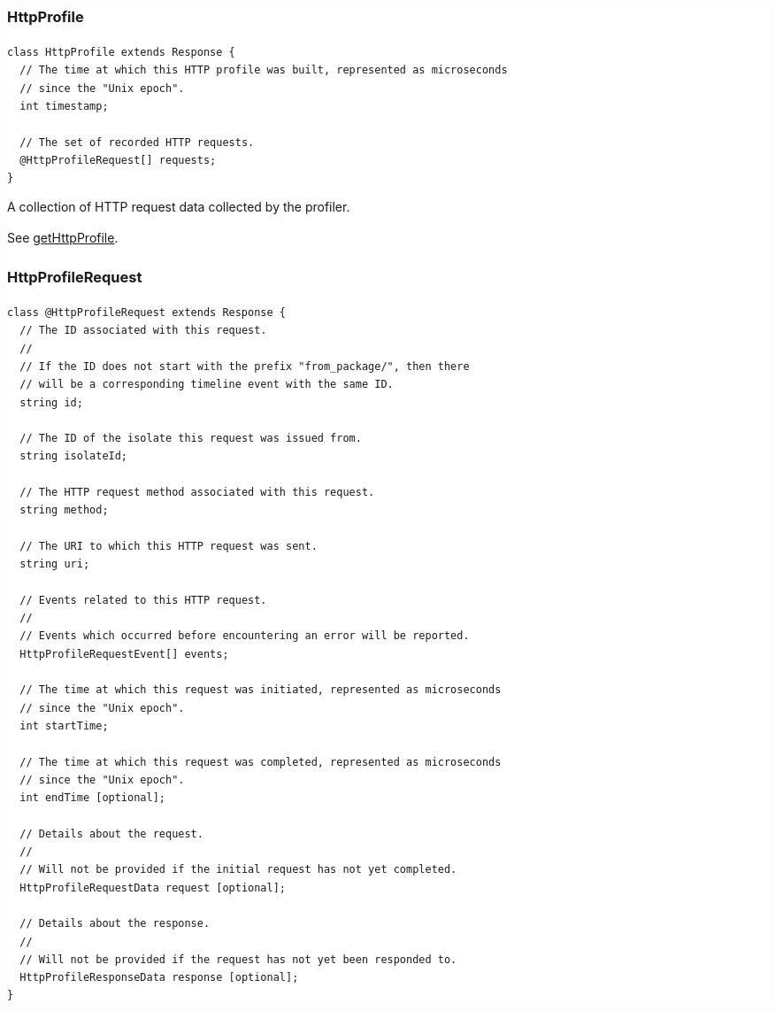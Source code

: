 ### HttpProfile

```
class HttpProfile extends Response {
  // The time at which this HTTP profile was built, represented as microseconds
  // since the "Unix epoch".
  int timestamp;

  // The set of recorded HTTP requests.
  @HttpProfileRequest[] requests;
}
```

A collection of HTTP request data collected by the profiler.

See [getHttpProfile](#gethttpprofile).

### HttpProfileRequest

```
class @HttpProfileRequest extends Response {
  // The ID associated with this request.
  //
  // If the ID does not start with the prefix "from_package/", then there
  // will be a corresponding timeline event with the same ID.
  string id;

  // The ID of the isolate this request was issued from.
  string isolateId;

  // The HTTP request method associated with this request.
  string method;

  // The URI to which this HTTP request was sent.
  string uri;

  // Events related to this HTTP request.
  //
  // Events which occurred before encountering an error will be reported.
  HttpProfileRequestEvent[] events;

  // The time at which this request was initiated, represented as microseconds
  // since the "Unix epoch".
  int startTime;

  // The time at which this request was completed, represented as microseconds
  // since the "Unix epoch".
  int endTime [optional];

  // Details about the request.
  //
  // Will not be provided if the initial request has not yet completed.
  HttpProfileRequestData request [optional];

  // Details about the response.
  //
  // Will not be provided if the request has not yet been responded to.
  HttpProfileResponseData response [optional];
}
```
